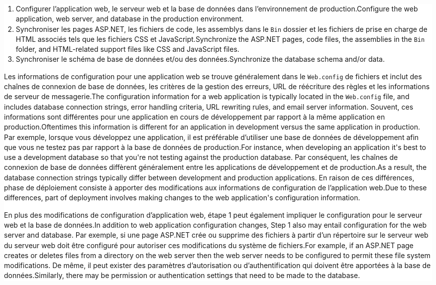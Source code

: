 1. <span data-ttu-id="e9ca0-135">Configurer l’application web, le serveur web et la base de données dans l’environnement de production.</span><span class="sxs-lookup"><span data-stu-id="e9ca0-135">Configure the web application, web server, and database in the production environment.</span></span>
2. <span data-ttu-id="e9ca0-136">Synchroniser les pages ASP.NET, les fichiers de code, les assemblys dans le `Bin` dossier et les fichiers de prise en charge de HTML associés tels que les fichiers CSS et JavaScript.</span><span class="sxs-lookup"><span data-stu-id="e9ca0-136">Synchronize the ASP.NET pages, code files, the assemblies in the `Bin` folder, and HTML-related support files like CSS and JavaScript files.</span></span>
3. <span data-ttu-id="e9ca0-137">Synchroniser le schéma de base de données et/ou des données.</span><span class="sxs-lookup"><span data-stu-id="e9ca0-137">Synchronize the database schema and/or data.</span></span>

<span data-ttu-id="e9ca0-138">Les informations de configuration pour une application web se trouve généralement dans le `Web.config` de fichiers et inclut des chaînes de connexion de base de données, les critères de la gestion des erreurs, URL de réécriture des règles et les informations de serveur de messagerie.</span><span class="sxs-lookup"><span data-stu-id="e9ca0-138">The configuration information for a web application is typically located in the `Web.config` file, and includes database connection strings, error handling criteria, URL rewriting rules, and email server information.</span></span> <span data-ttu-id="e9ca0-139">Souvent, ces informations sont différentes pour une application en cours de développement par rapport à la même application en production.</span><span class="sxs-lookup"><span data-stu-id="e9ca0-139">Oftentimes this information is different for an application in development versus the same application in production.</span></span> <span data-ttu-id="e9ca0-140">Par exemple, lorsque vous développez une application, il est préférable d’utiliser une base de données de développement afin que vous ne testez pas par rapport à la base de données de production.</span><span class="sxs-lookup"><span data-stu-id="e9ca0-140">For instance, when developing an application it's best to use a development database so that you're not testing against the production database.</span></span> <span data-ttu-id="e9ca0-141">Par conséquent, les chaînes de connexion de base de données diffèrent généralement entre les applications de développement et de production.</span><span class="sxs-lookup"><span data-stu-id="e9ca0-141">As a result, the database connection strings typically differ between development and production applications.</span></span> <span data-ttu-id="e9ca0-142">En raison de ces différences, phase de déploiement consiste à apporter des modifications aux informations de configuration de l’application web.</span><span class="sxs-lookup"><span data-stu-id="e9ca0-142">Due to these differences, part of deployment involves making changes to the web application's configuration information.</span></span>

<span data-ttu-id="e9ca0-143">En plus des modifications de configuration d’application web, étape 1 peut également impliquer le configuration pour le serveur web et la base de données.</span><span class="sxs-lookup"><span data-stu-id="e9ca0-143">In addition to web application configuration changes, Step 1 also may entail configuration for the web server and database.</span></span> <span data-ttu-id="e9ca0-144">Par exemple, si une page ASP.NET crée ou supprime des fichiers à partir d’un répertoire sur le serveur web du serveur web doit être configuré pour autoriser ces modifications du système de fichiers.</span><span class="sxs-lookup"><span data-stu-id="e9ca0-144">For example, if an ASP.NET page creates or deletes files from a directory on the web server then the web server needs to be configured to permit these file system modifications.</span></span> <span data-ttu-id="e9ca0-145">De même, il peut exister des paramètres d’autorisation ou d’authentification qui doivent être apportées à la base de données.</span><span class="sxs-lookup"><span data-stu-id="e9ca0-145">Similarly, there may be permission or authentication settings that need to be made to the database.</span></span>


